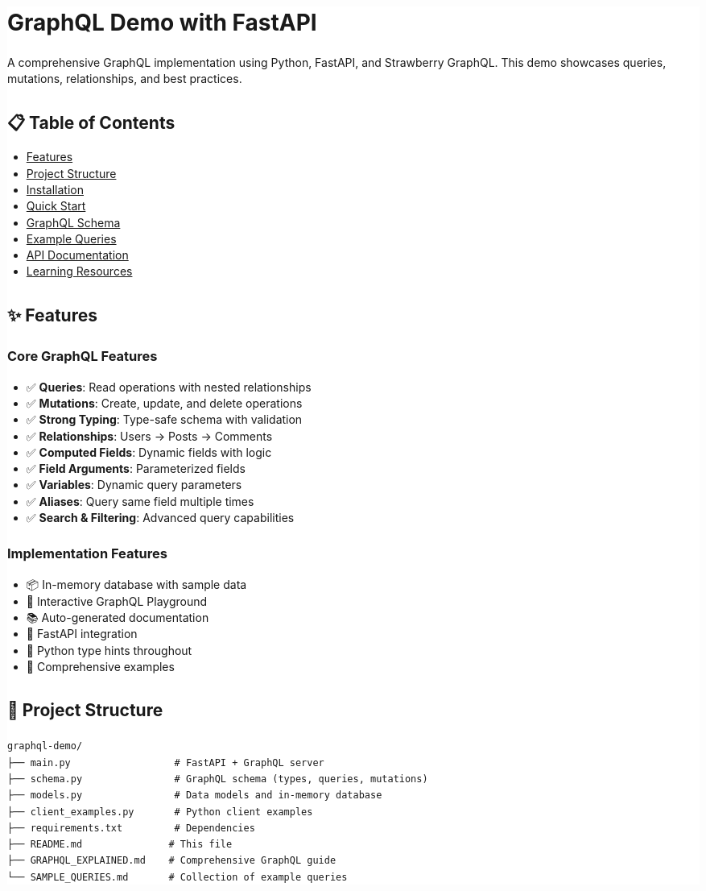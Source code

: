 # GraphQL Demo with FastAPI

A comprehensive GraphQL implementation using Python, FastAPI, and Strawberry GraphQL. This demo showcases queries, mutations, relationships, and best practices.

## 📋 Table of Contents
- [Features](#features)
- [Project Structure](#project-structure)
- [Installation](#installation)
- [Quick Start](#quick-start)
- [GraphQL Schema](#graphql-schema)
- [Example Queries](#example-queries)
- [API Documentation](#api-documentation)
- [Learning Resources](#learning-resources)

## ✨ Features

### Core GraphQL Features
- ✅ **Queries**: Read operations with nested relationships
- ✅ **Mutations**: Create, update, and delete operations
- ✅ **Strong Typing**: Type-safe schema with validation
- ✅ **Relationships**: Users → Posts → Comments
- ✅ **Computed Fields**: Dynamic fields with logic
- ✅ **Field Arguments**: Parameterized fields
- ✅ **Variables**: Dynamic query parameters
- ✅ **Aliases**: Query same field multiple times
- ✅ **Search & Filtering**: Advanced query capabilities

### Implementation Features
- 📦 In-memory database with sample data
- 🎨 Interactive GraphQL Playground
- 📚 Auto-generated documentation
- 🔧 FastAPI integration
- 🐍 Python type hints throughout
- 📝 Comprehensive examples

## 📁 Project Structure

```
graphql-demo/
├── main.py                  # FastAPI + GraphQL server
├── schema.py                # GraphQL schema (types, queries, mutations)
├── models.py                # Data models and in-memory database
├── client_examples.py       # Python client examples
├── requirements.txt         # Dependencies
├── README.md               # This file
├── GRAPHQL_EXPLAINED.md    # Comprehensive GraphQL guide
└── SAMPLE_QUERIES.md       # Collection of example queries
```
